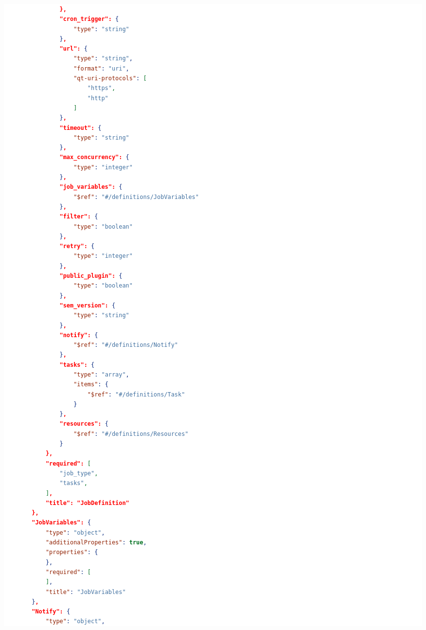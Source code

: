 ```json
                },
                "cron_trigger": {
                    "type": "string"
                },
                "url": {
                    "type": "string",
                    "format": "uri",
                    "qt-uri-protocols": [
                        "https",
                        "http"
                    ]
                },
                "timeout": {
                    "type": "string"
                },
                "max_concurrency": {
                    "type": "integer"
                },
                "job_variables": {
                    "$ref": "#/definitions/JobVariables"
                },
                "filter": {
                    "type": "boolean"
                },
                "retry": {
                    "type": "integer"
                },
                "public_plugin": {
                    "type": "boolean"
                },
                "sem_version": {
                    "type": "string"
                },
                "notify": {
                    "$ref": "#/definitions/Notify"
                },
                "tasks": {
                    "type": "array",
                    "items": {
                        "$ref": "#/definitions/Task"
                    }
                },
                "resources": {
                    "$ref": "#/definitions/Resources"
                }
            },
            "required": [
                "job_type",
                "tasks",
            ],
            "title": "JobDefinition"
        },
        "JobVariables": {
            "type": "object",
            "additionalProperties": true,
            "properties": {
            },
            "required": [
            ],
            "title": "JobVariables"
        },
        "Notify": {
            "type": "object",
```